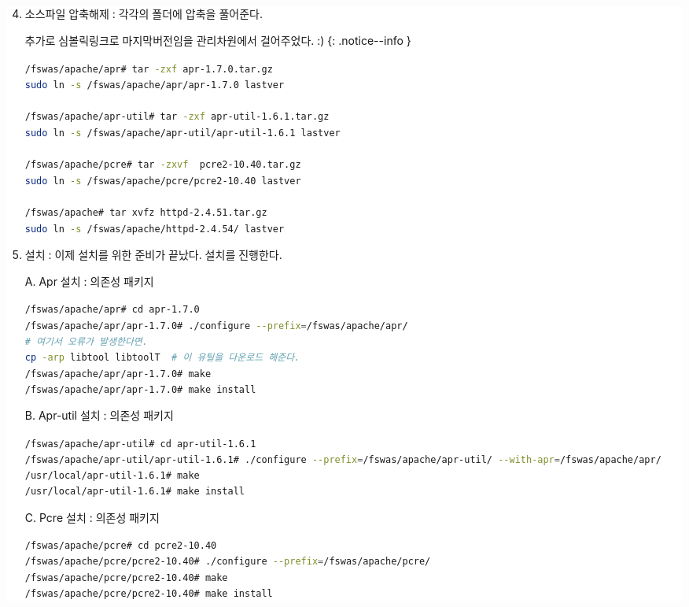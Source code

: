 
4. 소스파일 압축해제
  : 각각의 폴더에 압축을 풀어준다. 

    추가로 심볼릭링크로 마지막버전임을 관리차원에서 걸어주었다. :)
    {: .notice--info }

    ```bash 
    /fswas/apache/apr# tar -zxf apr-1.7.0.tar.gz
    sudo ln -s /fswas/apache/apr/apr-1.7.0 lastver

    /fswas/apache/apr-util# tar -zxf apr-util-1.6.1.tar.gz
    sudo ln -s /fswas/apache/apr-util/apr-util-1.6.1 lastver

    /fswas/apache/pcre# tar -zxvf  pcre2-10.40.tar.gz
    sudo ln -s /fswas/apache/pcre/pcre2-10.40 lastver

    /fswas/apache# tar xvfz httpd-2.4.51.tar.gz
    sudo ln -s /fswas/apache/httpd-2.4.54/ lastver

    ```

5. 설치
  : 이제 설치를 위한 준비가 끝났다. 설치를 진행한다.

    A. Apr 설치
    : 의존성 패키지

      ```bash
      /fswas/apache/apr# cd apr-1.7.0
      /fswas/apache/apr/apr-1.7.0# ./configure --prefix=/fswas/apache/apr/
      # 여기서 오류가 발생한다면.
      cp -arp libtool libtoolT  # 이 유틸을 다운로드 해준다.
      /fswas/apache/apr/apr-1.7.0# make
      /fswas/apache/apr/apr-1.7.0# make install
  
      ```

    B. Apr-util 설치
    : 의존성 패키지

      ```bash
      /fswas/apache/apr-util# cd apr-util-1.6.1
      /fswas/apache/apr-util/apr-util-1.6.1# ./configure --prefix=/fswas/apache/apr-util/ --with-apr=/fswas/apache/apr/
      /usr/local/apr-util-1.6.1# make
      /usr/local/apr-util-1.6.1# make install
  
      ```

    C. Pcre 설치
    : 의존성 패키지

      ```bash
      /fswas/apache/pcre# cd pcre2-10.40
      /fswas/apache/pcre/pcre2-10.40# ./configure --prefix=/fswas/apache/pcre/
      /fswas/apache/pcre/pcre2-10.40# make
      /fswas/apache/pcre/pcre2-10.40# make install
  